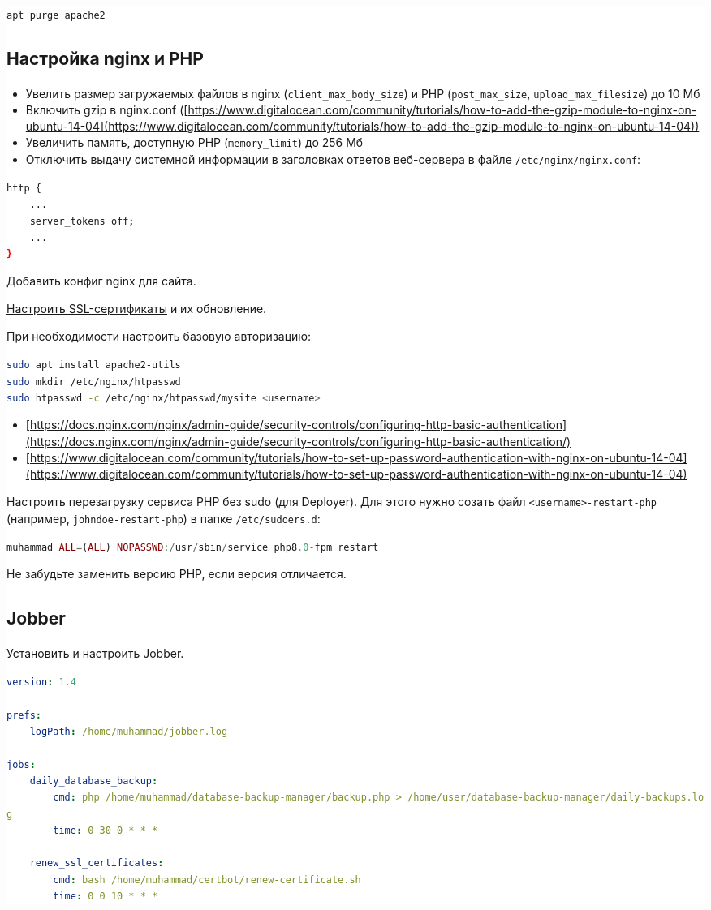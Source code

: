 ```bash
apt purge apache2
```

## Настройка nginx и PHP

- Увелить размер загружаемых файлов в nginx (`client_max_body_size`) и PHP (`post_max_size`, `upload_max_filesize`) до 10 Мб
- Включить gzip в nginx.conf ([https://www.digitalocean.com/community/tutorials/how-to-add-the-gzip-module-to-nginx-on-ubuntu-14-04](https://www.digitalocean.com/community/tutorials/how-to-add-the-gzip-module-to-nginx-on-ubuntu-14-04))
- Увеличить память, доступную PHP (`memory_limit`) до 256 Мб
- Отключить выдачу системной информации в заголовках ответов веб-сервера в файле `/etc/nginx/nginx.conf`:

```bash
http {
    ...
    server_tokens off;
    ...
}
```

Добавить конфиг nginx для сайта.

[Настроить SSL-сертификаты](ssl-certificate.md) и их обновление.

При необходимости настроить базовую авторизацию:

```bash
sudo apt install apache2-utils
sudo mkdir /etc/nginx/htpasswd
sudo htpasswd -c /etc/nginx/htpasswd/mysite <username>
```

- [https://docs.nginx.com/nginx/admin-guide/security-controls/configuring-http-basic-authentication](https://docs.nginx.com/nginx/admin-guide/security-controls/configuring-http-basic-authentication/)
- [https://www.digitalocean.com/community/tutorials/how-to-set-up-password-authentication-with-nginx-on-ubuntu-14-04](https://www.digitalocean.com/community/tutorials/how-to-set-up-password-authentication-with-nginx-on-ubuntu-14-04)

Настроить перезагрузку сервиса PHP без sudo (для Deployer). Для этого нужно созать файл `<username>-restart-php` (например, `johndoe-restart-php`) в папке `/etc/sudoers.d`:

```php
muhammad ALL=(ALL) NOPASSWD:/usr/sbin/service php8.0-fpm restart
```

Не забудьте заменить версию PHP, если версия отличается.

## Jobber

Установить и настроить [Jobber](https://dshearer.github.io/jobber/).

```yaml
version: 1.4

prefs:
    logPath: /home/muhammad/jobber.log

jobs:
    daily_database_backup:
        cmd: php /home/muhammad/database-backup-manager/backup.php > /home/user/database-backup-manager/daily-backups.log
        time: 0 30 0 * * *

    renew_ssl_certificates:
        cmd: bash /home/muhammad/certbot/renew-certificate.sh
        time: 0 0 10 * * *
```